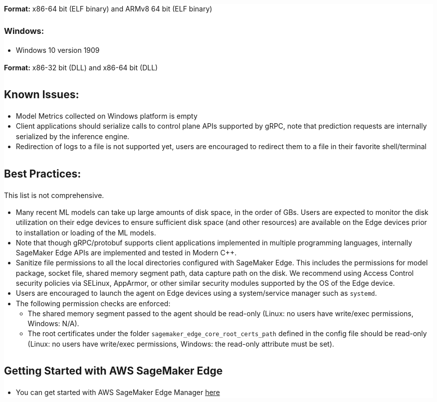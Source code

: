 ****Format:**** x86-64 bit (ELF binary) and ARMv8 64 bit (ELF binary) 

### Windows:

-   Windows 10 version 1909

****Format:**** x86-32 bit (DLL) and x86-64 bit (DLL)

## Known Issues:

-   Model Metrics collected on Windows platform is empty
-   Client applications should serialize calls to control plane APIs supported by gRPC,
    note that prediction requests are internally serialized by the inference engine.
-   Redirection of logs to a file is not supported yet,
    users are encouraged to redirect them to a file in their favorite shell/terminal

## Best Practices:

This list is not comprehensive.

-   Many recent ML models can take up large amounts of disk space, in the order of GBs.
    Users are expected to monitor the disk utilization on their edge devices to ensure
    sufficient disk space (and other resources) are available on the Edge devices
    prior to installation or loading of the ML models.
-   Note that though gRPC/protobuf supports client applications implemented in multiple
    programming languages, internally SageMaker Edge APIs are implemented and tested in Modern C++.
-   Sanitize file permissions to all the local directories configured with SageMaker Edge.
    This includes the permissions for model package, socket file, shared memory segment path,
    data capture path on the disk. We recommend using Access Control security policies via SELinux,
    AppArmor, or other similar security modules supported by the OS of the Edge device.
-   Users are encouraged to launch the agent on Edge devices using a system/service manager such as `systemd`.
-   The following permission checks are enforced:
    -   The shared memory segment passed to the agent should be read-only (Linux: no users have write/exec permissions, Windows: N/A).
    -   The root certificates under the folder `sagemaker_edge_core_root_certs_path` defined in the config file should be read-only (Linux: no users have write/exec permissions, Windows: the read-only attribute must be set).

## Getting Started with AWS SageMaker Edge

-   You can get started with AWS SageMaker Edge Manager [here](<https://docs.aws.amazon.com/sagemaker/latest/dg/edge.html>)
